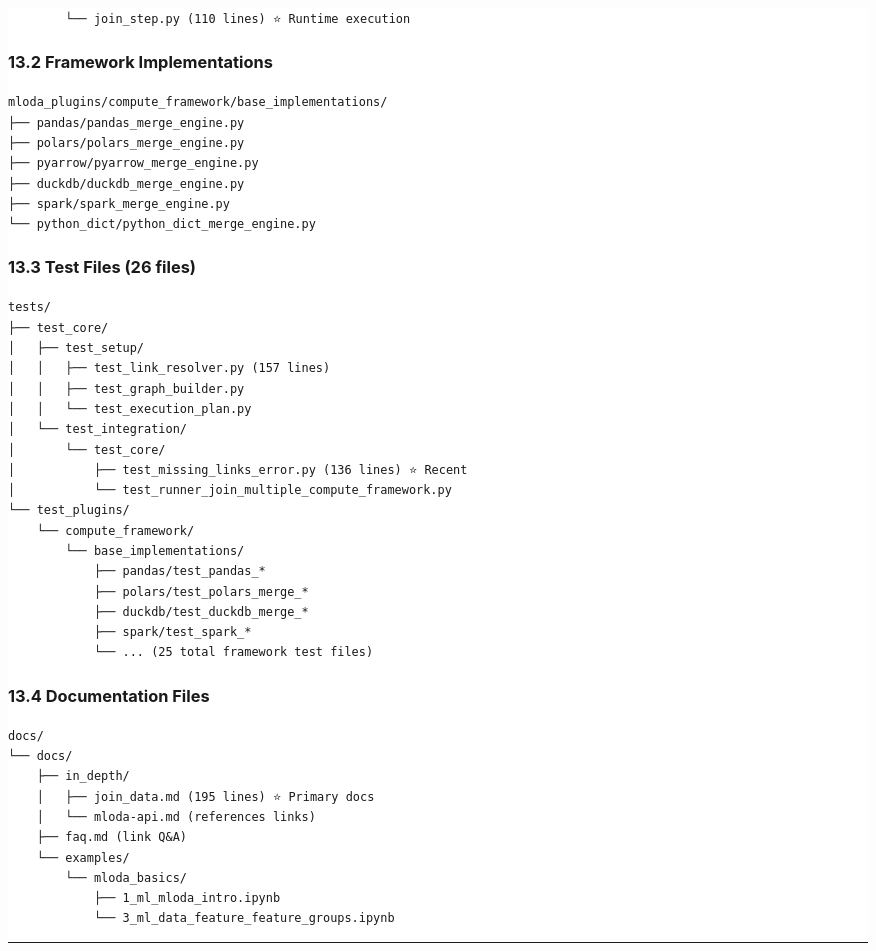 ```
        └── join_step.py (110 lines) ⭐ Runtime execution
```

### 13.2 Framework Implementations

```
mloda_plugins/compute_framework/base_implementations/
├── pandas/pandas_merge_engine.py
├── polars/polars_merge_engine.py
├── pyarrow/pyarrow_merge_engine.py
├── duckdb/duckdb_merge_engine.py
├── spark/spark_merge_engine.py
└── python_dict/python_dict_merge_engine.py
```

### 13.3 Test Files (26 files)

```
tests/
├── test_core/
│   ├── test_setup/
│   │   ├── test_link_resolver.py (157 lines)
│   │   ├── test_graph_builder.py
│   │   └── test_execution_plan.py
│   └── test_integration/
│       └── test_core/
│           ├── test_missing_links_error.py (136 lines) ⭐ Recent
│           └── test_runner_join_multiple_compute_framework.py
└── test_plugins/
    └── compute_framework/
        └── base_implementations/
            ├── pandas/test_pandas_*
            ├── polars/test_polars_merge_*
            ├── duckdb/test_duckdb_merge_*
            ├── spark/test_spark_*
            └── ... (25 total framework test files)
```

### 13.4 Documentation Files

```
docs/
└── docs/
    ├── in_depth/
    │   ├── join_data.md (195 lines) ⭐ Primary docs
    │   └── mloda-api.md (references links)
    ├── faq.md (link Q&A)
    └── examples/
        └── mloda_basics/
            ├── 1_ml_mloda_intro.ipynb
            └── 3_ml_data_feature_feature_groups.ipynb
```

---